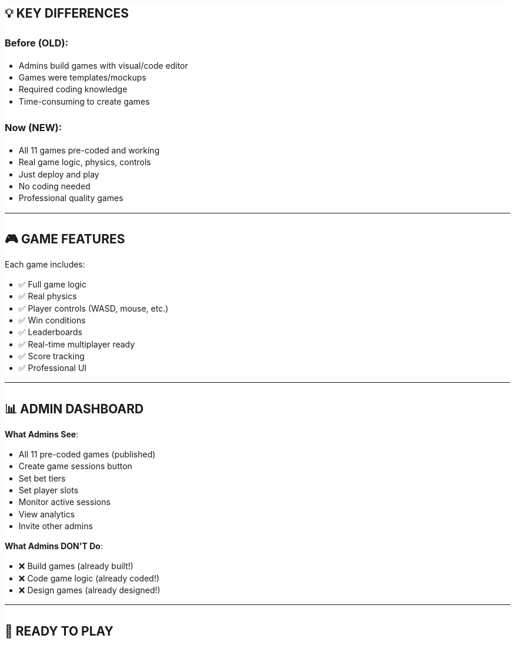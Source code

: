 
## 💡 KEY DIFFERENCES

### Before (OLD):
- Admins build games with visual/code editor
- Games were templates/mockups
- Required coding knowledge
- Time-consuming to create games

### Now (NEW):
- All 11 games pre-coded and working
- Real game logic, physics, controls
- Just deploy and play
- No coding needed
- Professional quality games

---

## 🎮 GAME FEATURES

Each game includes:
- ✅ Full game logic
- ✅ Real physics
- ✅ Player controls (WASD, mouse, etc.)
- ✅ Win conditions
- ✅ Leaderboards
- ✅ Real-time multiplayer ready
- ✅ Score tracking
- ✅ Professional UI

---

## 📊 ADMIN DASHBOARD

**What Admins See**:
- All 11 pre-coded games (published)
- Create game sessions button
- Set bet tiers
- Set player slots
- Monitor active sessions
- View analytics
- Invite other admins

**What Admins DON'T Do**:
- ❌ Build games (already built!)
- ❌ Code game logic (already coded!)
- ❌ Design games (already designed!)

---

## 🚀 READY TO PLAY
